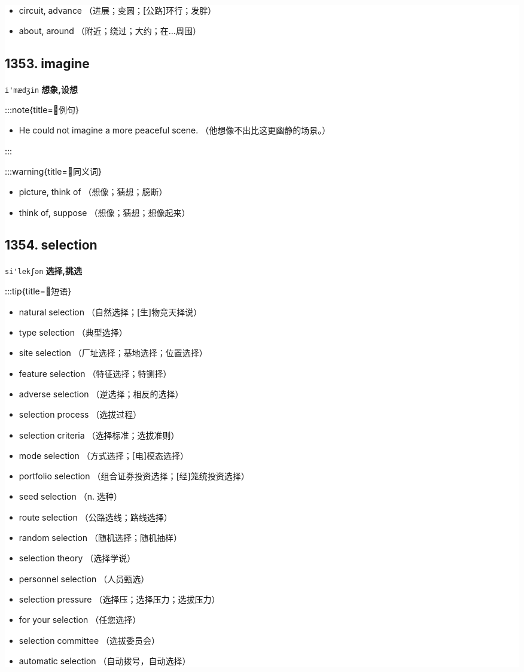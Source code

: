 - circuit, advance （进展；变圆；[公路]环行；发胖）

- about, around （附近；绕过；大约；在…周围）


## 1353. imagine

`i'mædʒin`  **想象,设想**

:::note{title=🎤例句}

- He could not imagine a more peaceful scene. （他想像不出比这更幽静的场景。）

:::

:::warning{title=🤔同义词}

- picture, think of （想像；猜想；臆断）

- think of, suppose （想像；猜想；想像起来）


## 1354. selection

`si'lekʃən`  **选择,挑选**

:::tip{title=🤩短语}

- natural selection （自然选择；[生]物竞天择说）

- type selection （典型选择）

- site selection （厂址选择；基地选择；位置选择）

- feature selection （特征选择；特铡择）

- adverse selection （逆选择；相反的选择）

- selection process （选拔过程）

- selection criteria （选择标准；选拔准则）

- mode selection （方式选择；[电]模态选择）

- portfolio selection （组合证券投资选择；[经]笼统投资选择）

- seed selection （n. 选种）

- route selection （公路选线；路线选择）

- random selection （随机选择；随机抽样）

- selection theory （选择学说）

- personnel selection （人员甄选）

- selection pressure （选择压；选择压力；选拔压力）

- for your selection （任您选择）

- selection committee （选拔委员会）

- automatic selection （自动拨号，自动选择）
